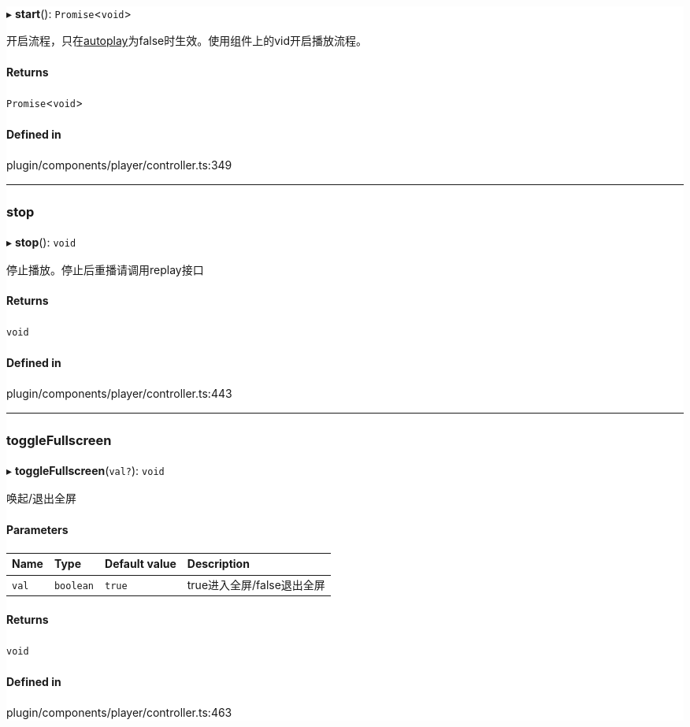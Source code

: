 ▸ **start**(): `Promise`<`void`\>

开启流程，只在[autoplay](../modules/legacy_player_adapter.md#autoplay)为false时生效。使用组件上的vid开启播放流程。

#### Returns

`Promise`<`void`\>

#### Defined in

plugin/components/player/controller.ts:349

___

### stop

▸ **stop**(): `void`

停止播放。停止后重播请调用replay接口

#### Returns

`void`

#### Defined in

plugin/components/player/controller.ts:443

___

### toggleFullscreen

▸ **toggleFullscreen**(`val?`): `void`

唤起/退出全屏

#### Parameters

| Name | Type | Default value | Description |
| :------ | :------ | :------ | :------ |
| `val` | `boolean` | `true` | true进入全屏/false退出全屏 |

#### Returns

`void`

#### Defined in

plugin/components/player/controller.ts:463
